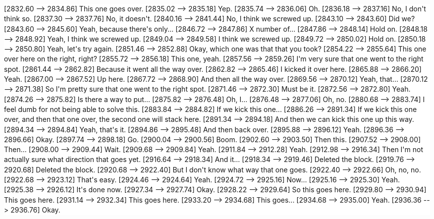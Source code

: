 [2832.60 --> 2834.86]  This one goes over.
[2835.02 --> 2835.18]  Yep.
[2835.74 --> 2836.06]  Oh.
[2836.18 --> 2837.16]  No, I don't think so.
[2837.30 --> 2837.76]  No, it doesn't.
[2840.16 --> 2841.44]  No, I think we screwed up.
[2843.10 --> 2843.60]  Did we?
[2843.60 --> 2845.60]  Yeah, because there's only...
[2846.72 --> 2847.86]  X number of...
[2847.86 --> 2848.14]  Hold on.
[2848.18 --> 2848.92]  Yeah, I think we screwed up.
[2849.04 --> 2849.58]  I think we screwed up.
[2849.72 --> 2850.02]  Hold on.
[2850.18 --> 2850.80]  Yeah, let's try again.
[2851.46 --> 2852.88]  Okay, which one was that that you took?
[2854.22 --> 2855.64]  This one over here on the right, right?
[2855.72 --> 2856.18]  This one, yeah.
[2857.56 --> 2859.26]  I'm very sure that one went to the right spot.
[2861.44 --> 2862.82]  Because it went all the way over.
[2862.82 --> 2865.46]  I kicked it over here.
[2865.88 --> 2866.20]  Yeah.
[2867.00 --> 2867.52]  Up here.
[2867.72 --> 2868.90]  And then all the way over.
[2869.56 --> 2870.12]  Yeah, that...
[2870.12 --> 2871.38]  So I'm pretty sure that one went to the right spot.
[2871.46 --> 2872.30]  Must be it.
[2872.56 --> 2872.80]  Yeah.
[2874.26 --> 2875.82]  Is there a way to put...
[2875.82 --> 2876.48]  Oh, I...
[2876.48 --> 2877.06]  Oh, no.
[2880.68 --> 2883.74]  I feel dumb for not being able to solve this.
[2883.84 --> 2884.82]  If we kick this one...
[2886.26 --> 2891.34]  If we kick this one over, and then that one over, the second one will stack here.
[2891.34 --> 2894.18]  And then we can kick this one up this way.
[2894.34 --> 2894.84]  Yeah, that's it.
[2894.86 --> 2895.48]  And then back over.
[2895.88 --> 2896.12]  Yeah.
[2896.36 --> 2896.66]  Okay.
[2897.74 --> 2898.18]  Go.
[2900.04 --> 2900.56]  Boom.
[2902.60 --> 2903.50]  Then this.
[2907.52 --> 2908.00]  Then...
[2908.00 --> 2909.44]  Wait.
[2909.68 --> 2909.84]  Yeah.
[2911.84 --> 2912.28]  Yeah.
[2912.98 --> 2916.34]  Then I'm not actually sure what direction that goes yet.
[2916.64 --> 2918.34]  And it...
[2918.34 --> 2919.46]  Deleted the block.
[2919.76 --> 2920.68]  Deleted the block.
[2920.68 --> 2922.40]  But I don't know what way that one goes.
[2922.40 --> 2922.66]  Oh, no, no.
[2922.68 --> 2923.12]  That's easy.
[2924.46 --> 2924.64]  Yeah.
[2924.72 --> 2925.16]  Now...
[2925.16 --> 2925.30]  Yeah.
[2925.38 --> 2926.12]  It's done now.
[2927.34 --> 2927.74]  Okay.
[2928.22 --> 2929.64]  So this goes here.
[2929.80 --> 2930.94]  This goes here.
[2931.14 --> 2932.34]  This goes here.
[2933.20 --> 2934.68]  This goes...
[2934.68 --> 2935.00]  Yeah.
[2936.36 --> 2936.76]  Okay.